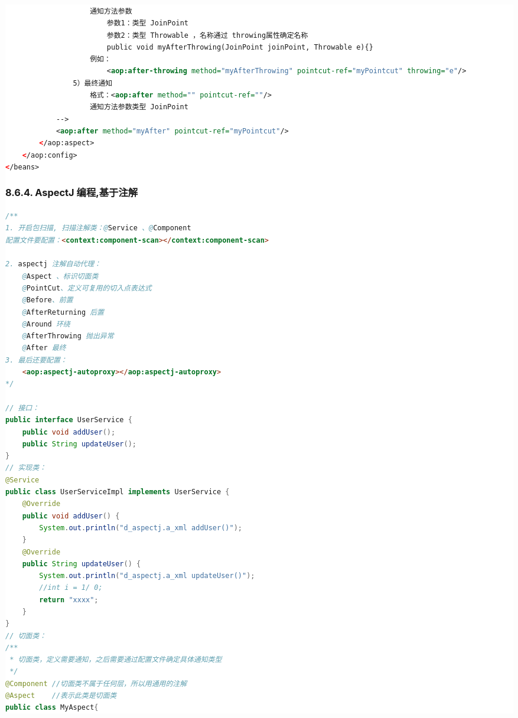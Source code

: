 ```xml
                    通知方法参数
                        参数1：类型 JoinPoint
                        参数2：类型 Throwable ，名称通过 throwing属性确定名称
                        public void myAfterThrowing(JoinPoint joinPoint, Throwable e){}
                    例如：
                        <aop:after-throwing method="myAfterThrowing" pointcut-ref="myPointcut" throwing="e"/>
                5）最终通知
                    格式：<aop:after method="" pointcut-ref=""/>
                    通知方法参数类型 JoinPoint
            -->
            <aop:after method="myAfter" pointcut-ref="myPointcut"/>
        </aop:aspect>
    </aop:config>
</beans>

```

### 8.6.4. AspectJ 编程,基于注解

```java
/**
1. 开启包扫描, 扫描注解类：@Service 、@Component
配置文件要配置：<context:component-scan></context:component-scan>

2. aspectj 注解自动代理：
    @Aspect 、标识切面类
    @PointCut、定义可复用的切入点表达式
    @Before、前置
    @AfterReturning 后置
    @Around 环绕
    @AfterThrowing 抛出异常
    @After 最终
3. 最后还要配置：
    <aop:aspectj-autoproxy></aop:aspectj-autoproxy>
*/

// 接口：
public interface UserService {
    public void addUser();
    public String updateUser();
}
// 实现类：
@Service
public class UserServiceImpl implements UserService {
    @Override
    public void addUser() {
        System.out.println("d_aspectj.a_xml addUser()");
    }
    @Override
    public String updateUser() {
        System.out.println("d_aspectj.a_xml updateUser()");
        //int i = 1/ 0;
        return "xxxx";
    }
}
// 切面类：
/**
 * 切面类，定义需要通知，之后需要通过配置文件确定具体通知类型
 */
@Component //切面类不属于任何层，所以用通用的注解
@Aspect    //表示此类是切面类
public class MyAspect{
```